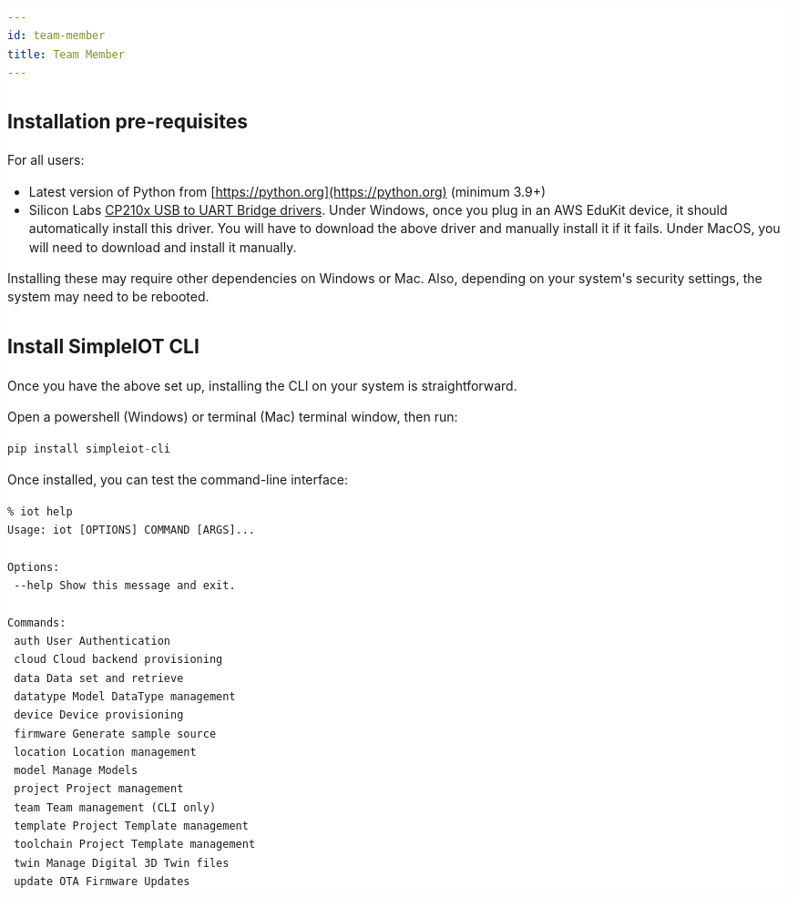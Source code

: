 ```yaml
---
id: team-member
title: Team Member
---
```


## Installation pre-requisites

For all users:

- Latest version of Python from [https://python.org](https://python.org) (minimum 3.9+)
- Silicon Labs [CP210x USB to UART Bridge drivers](https://www.silabs.com/developers/usb-to-uart-bridge-vcp-drivers). Under Windows, once you plug in an AWS EduKit device, it should automatically install this driver. You will have to download the above driver and manually install it if it fails. Under MacOS, you will need to download and install it manually.

Installing these may require other dependencies on Windows or Mac. Also, depending on your system's security settings, the system may need to be rebooted.

## Install SimpleIOT CLI

Once you have the above set up, installing the CLI on your system is straightforward.

Open a powershell (Windows) or terminal (Mac) terminal window, then run:

```python
pip install simpleiot-cli
```

Once installed, you can test the command-line interface:

```
% iot help
Usage: iot [OPTIONS] COMMAND [ARGS]...

Options:
 --help Show this message and exit.

Commands:
 auth User Authentication
 cloud Cloud backend provisioning
 data Data set and retrieve
 datatype Model DataType management
 device Device provisioning
 firmware Generate sample source
 location Location management
 model Manage Models
 project Project management
 team Team management (CLI only)
 template Project Template management
 toolchain Project Template management
 twin Manage Digital 3D Twin files
 update OTA Firmware Updates
```
